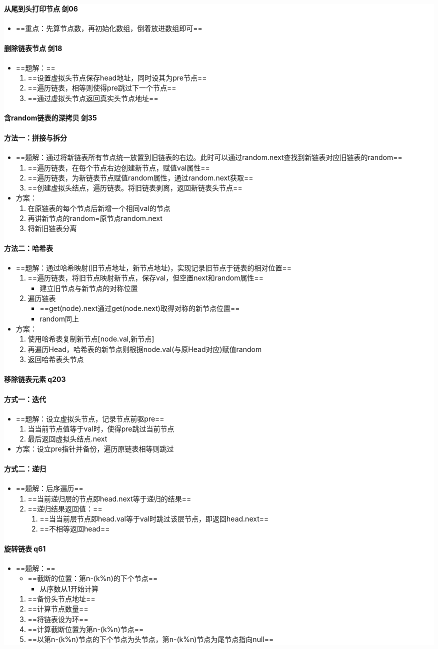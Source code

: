 #### 从尾到头打印节点 剑06
- ==重点：先算节点数，再初始化数组，倒着放进数组即可==

#### 删除链表节点 剑18
- ==题解：==
    1. ==设置虚拟头节点保存head地址，同时设其为pre节点==
    2. ==遍历链表，相等则使得pre跳过下一个节点==
    3. ==通过虚拟头节点返回真实头节点地址==

#### 含random链表的深拷贝 剑35
#### 方法一：拼接与拆分
- ==题解：通过将新链表所有节点统一放置到旧链表的右边。此时可以通过random.next查找到新链表对应旧链表的random==
    1. ==遍历链表，在每个节点右边创建新节点，赋值val属性==
    2. ==遍历链表，为新链表节点赋值random属性，通过random.next获取==
    3. ==创建虚拟头结点，遍历链表。将旧链表剥离，返回新链表头节点==
- 方案：
    1. 在原链表的每个节点后新增一个相同val的节点
    2. 再讲新节点的random=原节点random.next
    3. 将新旧链表分离

#### 方法二：哈希表
- ==题解：通过哈希映射(旧节点地址，新节点地址)，实现记录旧节点于链表的相对位置==
    1. ==遍历链表，将旧节点映射新节点，保存val，但空置next和random属性==
        - 建立旧节点与新节点的对称位置
    2. 遍历链表
        - ==get(node).next通过get(node.next)取得对称的新节点位置==
        - random同上
- 方案：
    1. 使用哈希表复制新节点[node.val,新节点]
    2. 再遍历Head，哈希表的新节点则根据node.val(与原Head对应)赋值random
    3. 返回哈希表头节点

#### 移除链表元素 q203
#### 方式一：迭代
- ==题解：设立虚拟头节点，记录节点前驱pre==
    1. 当当前节点值等于val时，使得pre跳过当前节点
    2. 最后返回虚拟头结点.next
- 方案：设立pre指针并备份，遍历原链表相等则跳过

#### 方式二：递归
- ==题解：后序遍历==
    1. ==当前递归层的节点即head.next等于递归的结果==
    2. ==递归结果返回值：==
        1. ==当当前层节点即head.val等于val时跳过该层节点，即返回head.next==
        2. ==不相等返回head==

#### 旋转链表 q61
- ==题解：==
    - ==截断的位置：第n-(k%n)的下个节点==
        - 从序数从1开始计算
    1. ==备份头节点地址==
    2. ==计算节点数量==
    3. ==将链表设为环==
    4. ==计算截断位置为第n-(k%n)节点==
    5. ==以第n-(k%n)节点的下个节点为头节点，第n-(k%n)节点为尾节点指向null==
